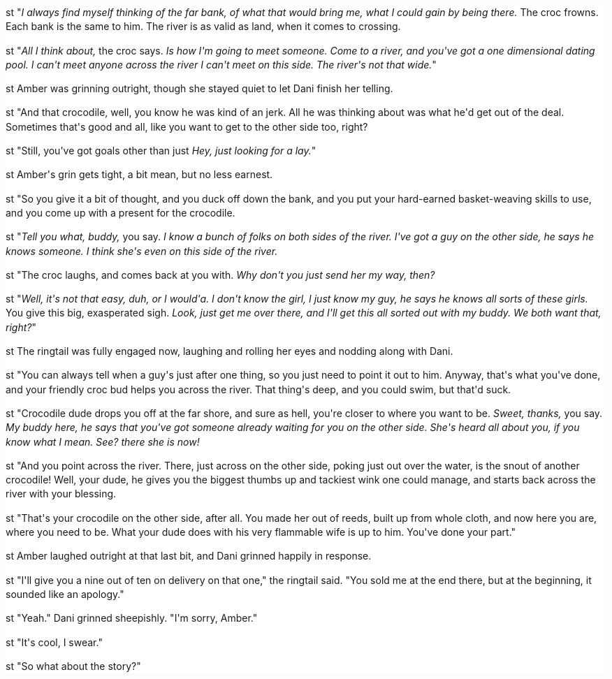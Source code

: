 st "*I always find myself thinking of the far bank, of what that would bring me, what I could gain by being there.* The croc frowns. Each bank is the same to him. The river is as valid as land, when it comes to crossing.

st "*All I think about,* the croc says. *Is how I'm going to meet someone. Come to a river, and you've got a one dimensional dating pool. I can't meet anyone across the river I can't meet on this side. The river's not that wide.*"

st Amber was grinning outright, though she stayed quiet to let Dani finish her telling.

st "And that crocodile, well, you know he was kind of an jerk. All he was thinking about was what he'd get out of the deal. Sometimes that's good and all, like you want to get to the other side too, right?

st "Still, you've got goals other than just *Hey, just looking for a lay.*"

st Amber's grin gets tight, a bit mean, but no less earnest.

st "So you give it a bit of thought, and you duck off down the bank, and you put your hard-earned basket-weaving skills to use, and you come up with a present for the crocodile.

st "*Tell you what, buddy,* you say. *I know a bunch of folks on both sides of the river. I've got a guy on the other side, he says he knows someone. I think she's even on this side of the river.*

st "The croc laughs, and comes back at you with. *Why don't you just send her my way, then?*

st "*Well, it's not that easy, duh, or I would'a. I don't know the girl, I just know my guy, he says he knows all sorts of these girls.* You give this big, exasperated sigh. *Look, just get me over there, and I'll get this all sorted out with my buddy. We both want that, right?*"

st The ringtail was fully engaged now, laughing and rolling her eyes and nodding along with Dani.

st "You can always tell when a guy's just after one thing, so you just need to point it out to him. Anyway, that's what you've done, and your friendly croc bud helps you across the river. That thing's deep, and you could swim, but that'd suck.

st "Crocodile dude drops you off at the far shore, and sure as hell, you're closer to where you want to be. *Sweet, thanks,* you say. *My buddy here, he says that you've got someone already waiting for you on the other side. She's heard all about you, if you know what I mean. See? there she is now!*

st "And you point across the river. There, just across on the other side, poking just out over the water, is the snout of another crocodile! Well, your dude, he gives you the biggest thumbs up and tackiest wink one could manage, and starts back across the river with your blessing.

st "That's your crocodile on the other side, after all. You made her out of reeds, built up from whole cloth, and now here you are, where you need to be. What your dude does with his very flammable wife is up to him. You've done your part."

st Amber laughed outright at that last bit, and Dani grinned happily in response.

st "I'll give you a nine out of ten on delivery on that one," the ringtail said. "You sold me at the end there, but at the beginning, it sounded like an apology."

st "Yeah." Dani grinned sheepishly. "I'm sorry, Amber."

st "It's cool, I swear."

st "So what about the story?"
